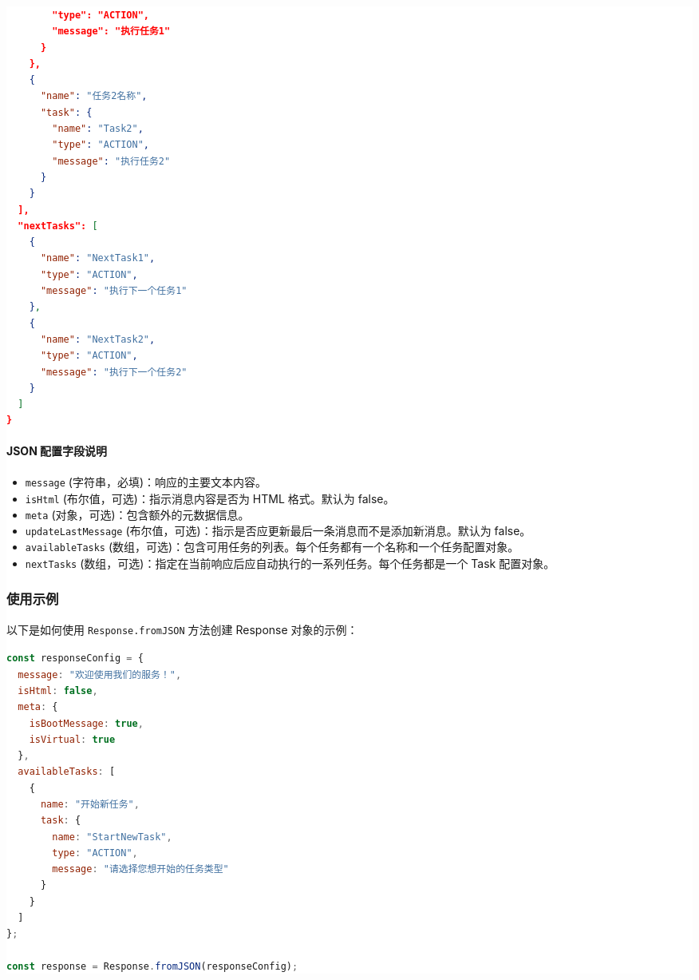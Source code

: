 ```json
        "type": "ACTION",
        "message": "执行任务1"
      }
    },
    {
      "name": "任务2名称",
      "task": {
        "name": "Task2",
        "type": "ACTION",
        "message": "执行任务2"
      }
    }
  ],
  "nextTasks": [
    {
      "name": "NextTask1",
      "type": "ACTION",
      "message": "执行下一个任务1"
    },
    {
      "name": "NextTask2",
      "type": "ACTION",
      "message": "执行下一个任务2"
    }
  ]
}
```

#### JSON 配置字段说明

- `message` (字符串，必填)：响应的主要文本内容。
- `isHtml` (布尔值，可选)：指示消息内容是否为 HTML 格式。默认为 false。
- `meta` (对象，可选)：包含额外的元数据信息。
- `updateLastMessage` (布尔值，可选)：指示是否应更新最后一条消息而不是添加新消息。默认为 false。
- `availableTasks` (数组，可选)：包含可用任务的列表。每个任务都有一个名称和一个任务配置对象。
- `nextTasks` (数组，可选)：指定在当前响应后应自动执行的一系列任务。每个任务都是一个 Task 配置对象。

### 使用示例

以下是如何使用 `Response.fromJSON` 方法创建 Response 对象的示例：

```javascript
const responseConfig = {
  message: "欢迎使用我们的服务！",
  isHtml: false,
  meta: {
    isBootMessage: true,
    isVirtual: true
  },
  availableTasks: [
    {
      name: "开始新任务",
      task: {
        name: "StartNewTask",
        type: "ACTION",
        message: "请选择您想开始的任务类型"
      }
    }
  ]
};

const response = Response.fromJSON(responseConfig);
```
